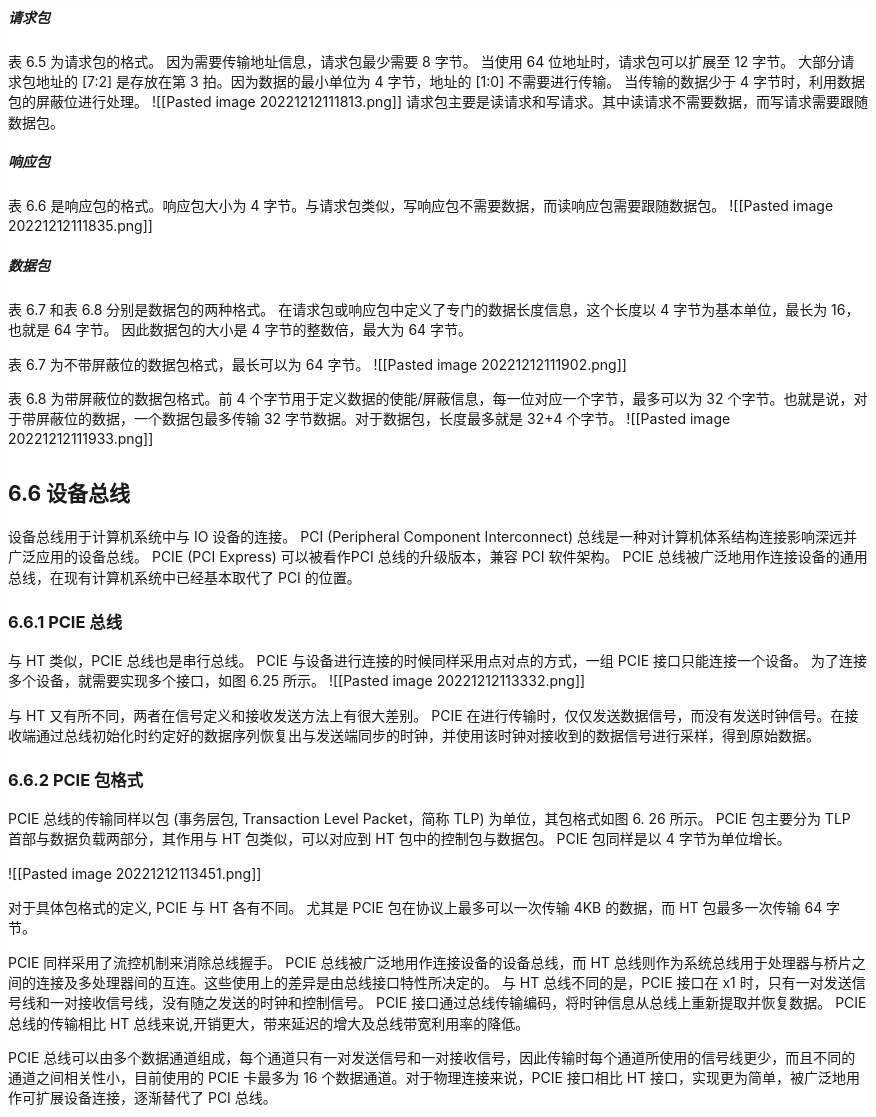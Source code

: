 ##### 请求包
表 6.5 为请求包的格式。 
因为需要传输地址信息，请求包最少需要 8 字节。 
当使用 64 位地址时，请求包可以扩展至 12 字节。 
大部分请求包地址的 \[7:2\] 是存放在第 3 拍。因为数据的最小单位为 4 字节，地址的 \[1:0\] 不需要进行传输。 
当传输的数据少于 4 字节时，利用数据包的屏蔽位进行处理。
![[Pasted image 20221212111813.png]]
请求包主要是读请求和写请求。其中读请求不需要数据，而写请求需要跟随数据包。

##### 响应包
表 6.6 是响应包的格式。响应包大小为 4 字节。与请求包类似，写响应包不需要数据，而读响应包需要跟随数据包。
![[Pasted image 20221212111835.png]]

##### 数据包
表 6.7 和表 6.8 分别是数据包的两种格式。 
在请求包或响应包中定义了专门的数据长度信息，这个长度以 4 字节为基本单位，最长为 16，也就是 64 字节。 
因此数据包的大小是 4 字节的整数倍，最大为 64 字节。

表 6.7 为不带屏蔽位的数据包格式，最长可以为 64 字节。
![[Pasted image 20221212111902.png]]

表 6.8 为带屏蔽位的数据包格式。前 4 个字节用于定义数据的使能/屏蔽信息，每一位对应一个字节，最多可以为 32 个字节。也就是说，对于带屏蔽位的数据，一个数据包最多传输 32 字节数据。对于数据包，长度最多就是 32+4 个字节。
![[Pasted image 20221212111933.png]]

## 6.6 设备总线 
设备总线用于计算机系统中与 IO 设备的连接。 
PCI (Peripheral Component Interconnect) 总线是一种对计算机体系结构连接影响深远并广泛应用的设备总线。 
PCIE (PCI Express) 可以被看作PCI 总线的升级版本，兼容 PCI 软件架构。 
PCIE  总线被广泛地用作连接设备的通用总线，在现有计算机系统中已经基本取代了 PCI 的位置。 

### 6.6.1 PCIE 总线
与 HT 类似，PCIE 总线也是串行总线。 PCIE 与设备进行连接的时候同样采用点对点的方式，一组 PCIE 接口只能连接一个设备。 为了连接多个设备，就需要实现多个接口，如图 6.25 所示。
![[Pasted image 20221212113332.png]]

与 HT 又有所不同，两者在信号定义和接收发送方法上有很大差别。 
PCIE 在进行传输时，仅仅发送数据信号，而没有发送时钟信号。在接收端通过总线初始化时约定好的数据序列恢复出与发送端同步的时钟，并使用该时钟对接收到的数据信号进行采样，得到原始数据。

### 6.6.2 PCIE 包格式
PCIE 总线的传输同样以包 (事务层包, Transaction Level Packet，简称 TLP) 为单位，其包格式如图 6. 26 所示。 
PCIE 包主要分为 TLP 首部与数据负载两部分，其作用与 HT 包类似，可以对应到 HT 包中的控制包与数据包。 
PCIE 包同样是以 4 字节为单位增长。

![[Pasted image 20221212113451.png]]

对于具体包格式的定义, PCIE 与 HT 各有不同。 尤其是 PCIE 包在协议上最多可以一次传输 4KB 的数据，而 HT 包最多一次传输 64 字节。

PCIE 同样采用了流控机制来消除总线握手。
PCIE 总线被广泛地用作连接设备的设备总线，而 HT 总线则作为系统总线用于处理器与桥片之间的连接及多处理器间的互连。这些使用上的差异是由总线接口特性所决定的。 
与 HT 总线不同的是，PCIE 接口在 x1 时，只有一对发送信号线和一对接收信号线，没有随之发送的时钟和控制信号。 
PCIE 接口通过总线传输编码，将时钟信息从总线上重新提取并恢复数据。 
PCIE 总线的传输相比 HT 总线来说,开销更大，带来延迟的增大及总线带宽利用率的降低。

PCIE 总线可以由多个数据通道组成，每个通道只有一对发送信号和一对接收信号，因此传输时每个通道所使用的信号线更少，而且不同的通道之间相关性小，目前使用的 PCIE 卡最多为 16 个数据通道。对于物理连接来说，PCIE 接口相比 HT 接口，实现更为简单，被广泛地用作可扩展设备连接，逐渐替代了 PCI 总线。